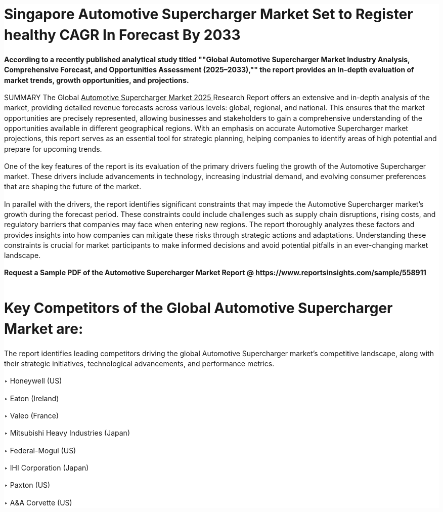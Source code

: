 # Singapore Automotive Supercharger Market Set to Register healthy CAGR In Forecast By 2033

<strong>According to a recently published analytical study titled ""Global Automotive Supercharger Market Industry Analysis, Comprehensive Forecast, and Opportunities Assessment (2025–2033),"" the report provides an in-depth evaluation of market trends, growth opportunities, and projections.</strong>

SUMMARY The Global <a href=https://www.reportsinsights.com/sample/558911>Automotive Supercharger Market 2025 </a> Research Report offers an extensive and in-depth analysis of the market, providing detailed revenue forecasts across various levels: global, regional, and national. This ensures that the market opportunities are precisely represented, allowing businesses and stakeholders to gain a comprehensive understanding of the opportunities available in different geographical regions. With an emphasis on accurate Automotive Supercharger market projections, this report serves as an essential tool for strategic planning, helping companies to identify areas of high potential and prepare for upcoming trends.

One of the key features of the report is its evaluation of the primary drivers fueling the growth of the Automotive Supercharger market. These drivers include advancements in technology, increasing industrial demand, and evolving consumer preferences that are shaping the future of the market. 

In parallel with the drivers, the report identifies significant constraints that may impede the Automotive Supercharger market’s growth during the forecast period. These constraints could include challenges such as supply chain disruptions, rising costs, and regulatory barriers that companies may face when entering new regions. The report thoroughly analyzes these factors and provides insights into how companies can mitigate these risks through strategic actions and adaptations. Understanding these constraints is crucial for market participants to make informed decisions and avoid potential pitfalls in an ever-changing market landscape.

<strong>Request a Sample PDF of the Automotive Supercharger Market Report </strong><strong>@<a href=https://www.reportsinsights.com/sample/558911> https://www.reportsinsights.com/sample/558911</a></strong></font>

# <strong>Key Competitors of the Global Automotive Supercharger Market are:</strong>

The report identifies leading competitors driving the global Automotive Supercharger market’s competitive landscape, along with their strategic initiatives, technological advancements, and performance metrics.

‣ Honeywell (US)

‣ Eaton (Ireland)

‣ Valeo (France)

‣ Mitsubishi Heavy Industries (Japan)

‣ Federal-Mogul (US)

‣ IHI Corporation (Japan)

‣ Paxton (US)

‣ A&A Corvette (US)
